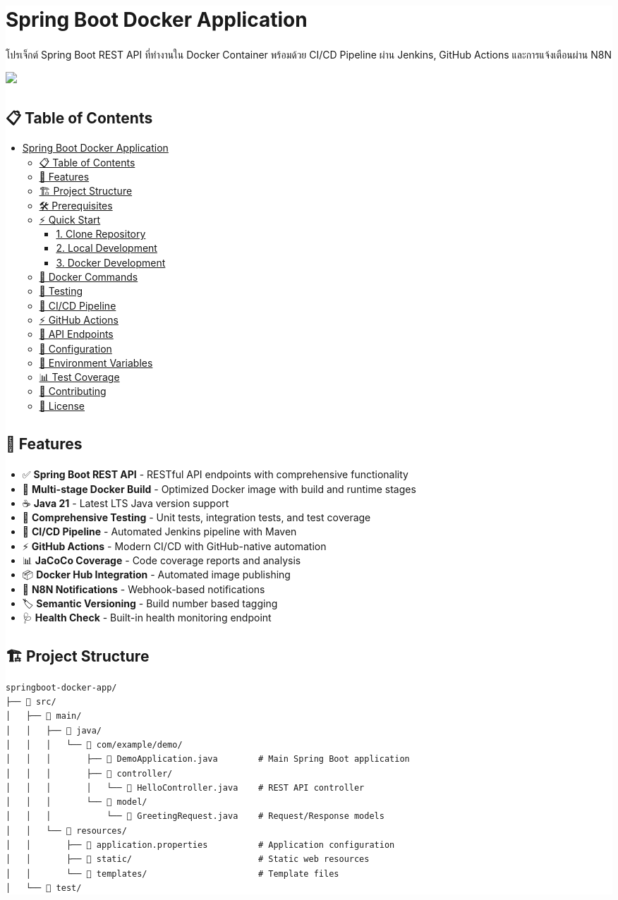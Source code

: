 # Spring Boot Docker Application

โปรเจ็กต์ Spring Boot REST API ที่ทำงานใน Docker Container พร้อมด้วย CI/CD Pipeline ผ่าน Jenkins, GitHub Actions และการแจ้งเตือนผ่าน N8N

<img src="https://www.yessinfotech.com/wp-content/uploads/2019/11/spring-boot-logo.png" width="300">


## 📋 Table of Contents

- [Spring Boot Docker Application](#spring-boot-docker-application)
  - [📋 Table of Contents](#-table-of-contents)
  - [🚀 Features](#-features)
  - [🏗️ Project Structure](#️-project-structure)
  - [🛠️ Prerequisites](#️-prerequisites)
  - [⚡ Quick Start](#-quick-start)
    - [1. Clone Repository](#1-clone-repository)
    - [2. Local Development](#2-local-development)
    - [3. Docker Development](#3-docker-development)
  - [🐳 Docker Commands](#-docker-commands)
  - [🧪 Testing](#-testing)
  - [🔄 CI/CD Pipeline](#-cicd-pipeline)
  - [⚡ GitHub Actions](#-github-actions)
  - [📡 API Endpoints](#-api-endpoints)
  - [🔧 Configuration](#-configuration)
  - [📝 Environment Variables](#-environment-variables)
  - [📊 Test Coverage](#-test-coverage)
  - [🤝 Contributing](#-contributing)
  - [📄 License](#-license)

## 🚀 Features

- ✅ **Spring Boot REST API** - RESTful API endpoints with comprehensive functionality
- 🐳 **Multi-stage Docker Build** - Optimized Docker image with build and runtime stages
- ☕ **Java 21** - Latest LTS Java version support
- 🧪 **Comprehensive Testing** - Unit tests, integration tests, and test coverage
- 🔄 **CI/CD Pipeline** - Automated Jenkins pipeline with Maven
- ⚡ **GitHub Actions** - Modern CI/CD with GitHub-native automation
- 📊 **JaCoCo Coverage** - Code coverage reports and analysis
- 📦 **Docker Hub Integration** - Automated image publishing
- 🔔 **N8N Notifications** - Webhook-based notifications
- 🏷️ **Semantic Versioning** - Build number based tagging
- 🩺 **Health Check** - Built-in health monitoring endpoint

## 🏗️ Project Structure

```
springboot-docker-app/
├── 📁 src/
│   ├── 📁 main/
│   │   ├── 📁 java/
│   │   │   └── 📁 com/example/demo/
│   │   │       ├── 📄 DemoApplication.java        # Main Spring Boot application
│   │   │       ├── 📁 controller/
│   │   │       │   └── 📄 HelloController.java    # REST API controller
│   │   │       └── 📁 model/
│   │   │           └── 📄 GreetingRequest.java    # Request/Response models
│   │   └── 📁 resources/
│   │       ├── 📄 application.properties          # Application configuration
│   │       ├── 📁 static/                         # Static web resources
│   │       └── 📁 templates/                      # Template files
│   └── 📁 test/
```